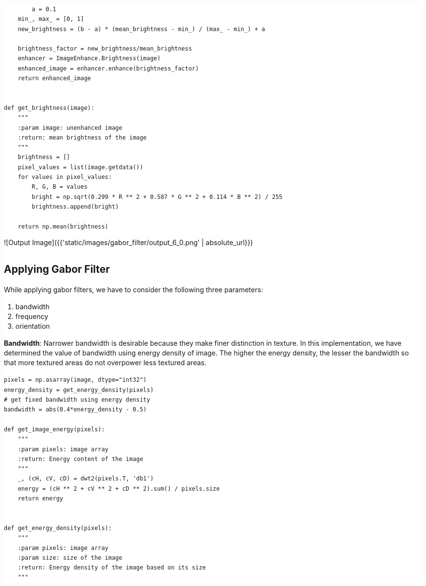 ```
        a = 0.1
    min_, max_ = [0, 1]
    new_brightness = (b - a) * (mean_brightness - min_) / (max_ - min_) + a

    brightness_factor = new_brightness/mean_brightness
    enhancer = ImageEnhance.Brightness(image)
    enhanced_image = enhancer.enhance(brightness_factor)
    return enhanced_image


def get_brightness(image):
    """
    :param image: unenhanced image
    :return: mean brightness of the image
    """
    brightness = []
    pixel_values = list(image.getdata())
    for values in pixel_values:
        R, G, B = values
        bright = np.sqrt(0.299 * R ** 2 + 0.587 * G ** 2 + 0.114 * B ** 2) / 255
        brightness.append(bright)

    return np.mean(brightness)
```

![Output Image]({{'static/images/gabor_filter/output_6_0.png' | absolute_url}})

## Applying Gabor Filter

While applying gabor filters, we have to consider the following three parameters:
<ol>
<li>bandwidth</li>
<li>frequency</li>
<li>orientation</li>
</ol>

**Bandwidth**:
Narrower bandwidth is desirable because they make finer distinction in texture. In this implementation, we have determined the value of bandwidth using energy density of image. The higher the energy density, the lesser the bandwidth so that more textured areas do not overpower less textured areas.


```
pixels = np.asarray(image, dtype="int32")
energy_density = get_energy_density(pixels)
# get fixed bandwidth using energy density
bandwidth = abs(0.4*energy_density - 0.5)

def get_image_energy(pixels):
    """
    :param pixels: image array
    :return: Energy content of the image
    """
    _, (cH, cV, cD) = dwt2(pixels.T, 'db1')
    energy = (cH ** 2 + cV ** 2 + cD ** 2).sum() / pixels.size
    return energy


def get_energy_density(pixels):
    """
    :param pixels: image array
    :param size: size of the image
    :return: Energy density of the image based on its size
    """
```
